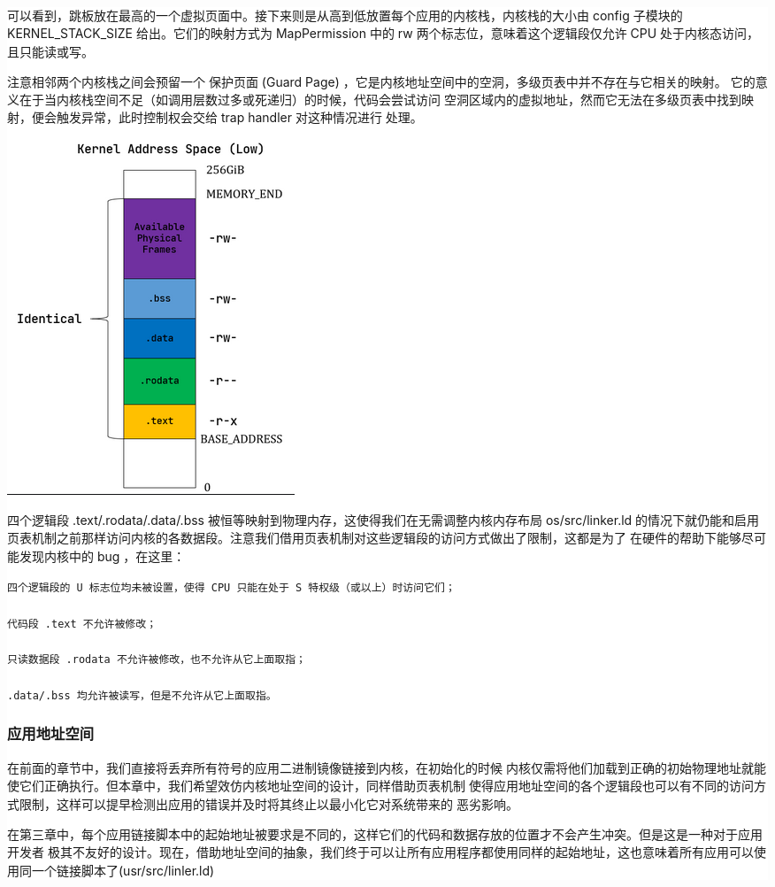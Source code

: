 可以看到，跳板放在最高的一个虚拟页面中。接下来则是从高到低放置每个应用的内核栈，内核栈的大小由
config 子模块的 KERNEL_STACK_SIZE 给出。它们的映射方式为 MapPermission
中的 rw 两个标志位，意味着这个逻辑段仅允许 CPU
处于内核态访问，且只能读或写。

注意相邻两个内核栈之间会预留一个 保护页面 (Guard Page)
，它是内核地址空间中的空洞，多级页表中并不存在与它相关的映射。
它的意义在于当内核栈空间不足（如调用层数过多或死递归）的时候，代码会尝试访问
空洞区域内的虚拟地址，然而它无法在多级页表中找到映射，便会触发异常，此时控制权会交给
trap handler 对这种情况进行 处理。

![低256GB的布局](../image/Low256.png)

四个逻辑段 .text/.rodata/.data/.bss
被恒等映射到物理内存，这使得我们在无需调整内核内存布局 os/src/linker.ld
的情况下就仍能和启用页表机制之前那样访问内核的各数据段。注意我们借用页表机制对这些逻辑段的访问方式做出了限制，这都是为了
在硬件的帮助下能够尽可能发现内核中的 bug ，在这里：

    四个逻辑段的 U 标志位均未被设置，使得 CPU 只能在处于 S 特权级（或以上）时访问它们；

    代码段 .text 不允许被修改；

    只读数据段 .rodata 不允许被修改，也不允许从它上面取指；

    .data/.bss 均允许被读写，但是不允许从它上面取指。

### 应用地址空间

在前面的章节中，我们直接将丢弃所有符号的应用二进制镜像链接到内核，在初始化的时候
内核仅需将他们加载到正确的初始物理地址就能使它们正确执行。但本章中，我们希望效仿内核地址空间的设计，同样借助页表机制
使得应用地址空间的各个逻辑段也可以有不同的访问方式限制，这样可以提早检测出应用的错误并及时将其终止以最小化它对系统带来的
恶劣影响。

在第三章中，每个应用链接脚本中的起始地址被要求是不同的，这样它们的代码和数据存放的位置才不会产生冲突。但是这是一种对于应用开发者
极其不友好的设计。现在，借助地址空间的抽象，我们终于可以让所有应用程序都使用同样的起始地址，这也意味着所有应用可以使用同一个链接脚本了(usr/src/linler.ld)

